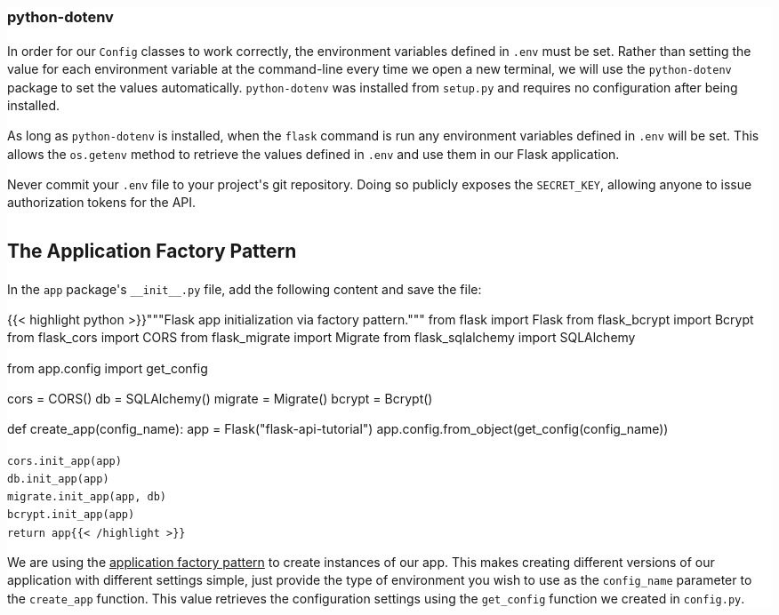 ### python-dotenv

In order for our `Config` classes to work correctly, the environment variables defined in `.env` must be set. Rather than setting the value for each environment variable at the command-line every time we open a new terminal, we will use the `python-dotenv` package to set the values automatically. `python-dotenv` was installed from `setup.py` and requires no configuration after being installed.

As long as `python-dotenv` is installed, when the `flask` command is run any environment variables defined in `.env` will be set. This allows the `os.getenv` method to retrieve the values defined in `.env` and use them in our Flask application.

<div class="alert alert-flex">
  <div class="alert-icon">
    <i class="fa fa-exclamation-triangle" aria-hidden="true"></i>
  </div>
  <div class="alert-message">
    <p>Never commit your <code>.env</code> file to your project's git repository. Doing so publicly exposes the <code>SECRET_KEY</code>, allowing anyone to issue authorization tokens for the API.</p>
  </div>
</div>

## The Application Factory Pattern

In the `app` package's `__init__.py` file, add the following content and save the file:

{{< highlight python >}}"""Flask app initialization via factory pattern."""
from flask import Flask
from flask_bcrypt import Bcrypt
from flask_cors import CORS
from flask_migrate import Migrate
from flask_sqlalchemy import SQLAlchemy

from app.config import get_config

cors = CORS()
db = SQLAlchemy()
migrate = Migrate()
bcrypt = Bcrypt()


def create_app(config_name):
    app = Flask("flask-api-tutorial")
    app.config.from_object(get_config(config_name))

    cors.init_app(app)
    db.init_app(app)
    migrate.init_app(app, db)
    bcrypt.init_app(app)
    return app{{< /highlight >}}

We are using the <a href="http://flask.pocoo.org/docs/0.12/patterns/appfactories/" target="_blank">application factory pattern</a> to create instances of our app. This makes creating different versions of our application with different settings simple, just provide the type of environment you wish to use as the `config_name` parameter to the `create_app` function. This value retrieves the configuration settings using the `get_config` function we created in `config.py`.
